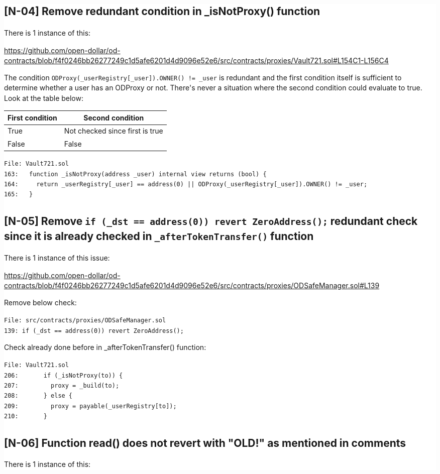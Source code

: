## [N-04] Remove redundant condition in _isNotProxy() function

There is 1 instance of this:

https://github.com/open-dollar/od-contracts/blob/f4f0246bb26277249c1d5afe6201d4d9096e52e6/src/contracts/proxies/Vault721.sol#L154C1-L156C4

The condition `ODProxy(_userRegistry[_user]).OWNER() != _user` is redundant and the first condition itself is sufficient to determine whether a user has an ODProxy or not. There's never a situation where the second condition could evaluate to true. Look at the table below:

| First condition | Second condition                |
|-----------------|---------------------------------|
| True            | Not checked since first is true |
| False           | False                           |

```solidity
File: Vault721.sol
163:   function _isNotProxy(address _user) internal view returns (bool) {
164:     return _userRegistry[_user] == address(0) || ODProxy(_userRegistry[_user]).OWNER() != _user;
165:   }
```

## [N-05] Remove `if (_dst == address(0)) revert ZeroAddress();` redundant check since it is already checked in `_afterTokenTransfer()` function

There is 1 instance of this issue:

https://github.com/open-dollar/od-contracts/blob/f4f0246bb26277249c1d5afe6201d4d9096e52e6/src/contracts/proxies/ODSafeManager.sol#L139

Remove below check:
```solidity
File: src/contracts/proxies/ODSafeManager.sol
139: if (_dst == address(0)) revert ZeroAddress();
```
Check already done before in _afterTokenTransfer() function:
```solidity
File: Vault721.sol
206:       if (_isNotProxy(to)) {
207:         proxy = _build(to);
208:       } else {
209:         proxy = payable(_userRegistry[to]);
210:       }
```

## [N-06] Function read() does not revert with "OLD!" as mentioned in comments

There is 1 instance of this:
